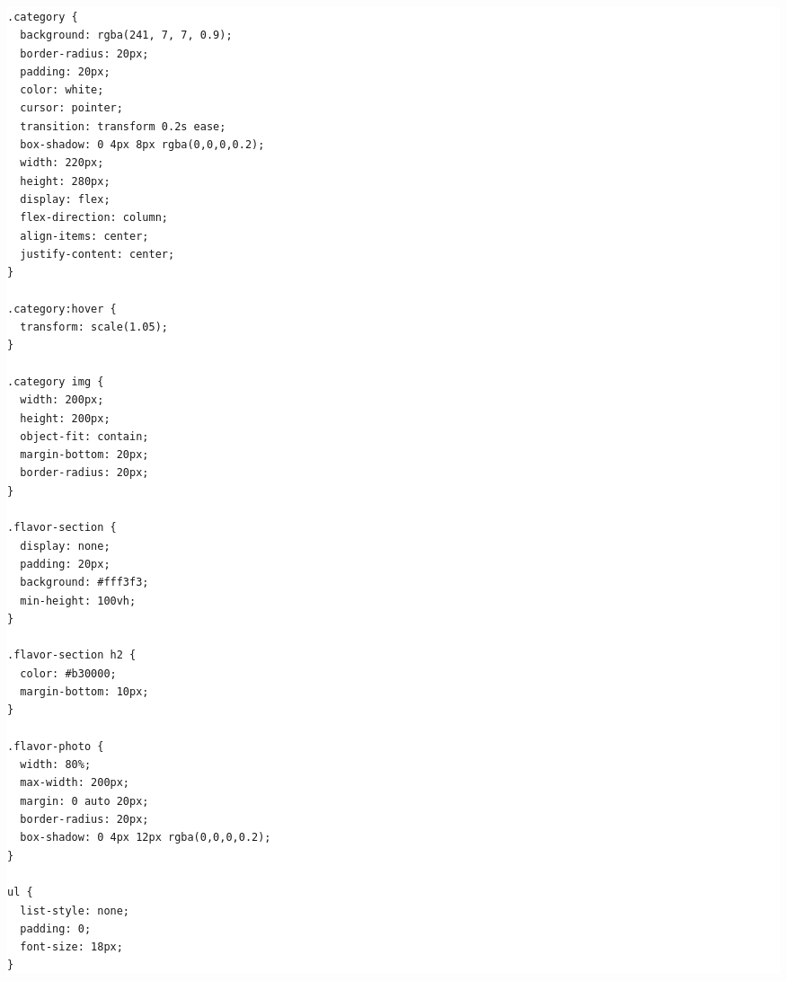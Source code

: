     .category {
      background: rgba(241, 7, 7, 0.9);
      border-radius: 20px;
      padding: 20px;
      color: white;
      cursor: pointer;
      transition: transform 0.2s ease;
      box-shadow: 0 4px 8px rgba(0,0,0,0.2);
      width: 220px;
      height: 280px;
      display: flex;
      flex-direction: column;
      align-items: center;
      justify-content: center;
    }

    .category:hover {
      transform: scale(1.05);
    }

    .category img {
      width: 200px;
      height: 200px;
      object-fit: contain;
      margin-bottom: 20px;
      border-radius: 20px;
    }

    .flavor-section {
      display: none;
      padding: 20px;
      background: #fff3f3;
      min-height: 100vh;
    }

    .flavor-section h2 {
      color: #b30000;
      margin-bottom: 10px;
    }

    .flavor-photo {
      width: 80%;
      max-width: 200px;
      margin: 0 auto 20px;
      border-radius: 20px;
      box-shadow: 0 4px 12px rgba(0,0,0,0.2);
    }

    ul {
      list-style: none;
      padding: 0;
      font-size: 18px;
    }
